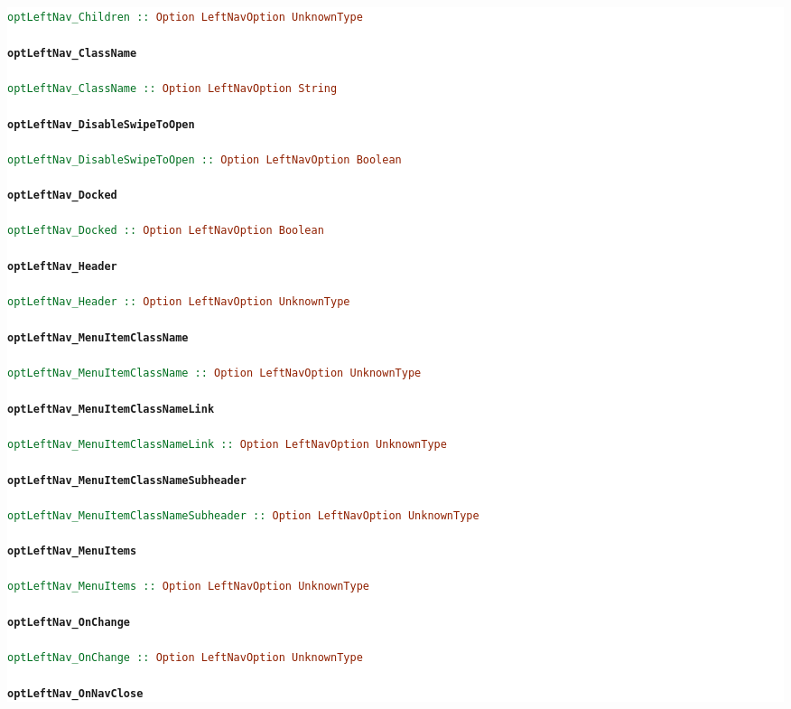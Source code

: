 ``` purescript
optLeftNav_Children :: Option LeftNavOption UnknownType
```

#### `optLeftNav_ClassName`

``` purescript
optLeftNav_ClassName :: Option LeftNavOption String
```

#### `optLeftNav_DisableSwipeToOpen`

``` purescript
optLeftNav_DisableSwipeToOpen :: Option LeftNavOption Boolean
```

#### `optLeftNav_Docked`

``` purescript
optLeftNav_Docked :: Option LeftNavOption Boolean
```

#### `optLeftNav_Header`

``` purescript
optLeftNav_Header :: Option LeftNavOption UnknownType
```

#### `optLeftNav_MenuItemClassName`

``` purescript
optLeftNav_MenuItemClassName :: Option LeftNavOption UnknownType
```

#### `optLeftNav_MenuItemClassNameLink`

``` purescript
optLeftNav_MenuItemClassNameLink :: Option LeftNavOption UnknownType
```

#### `optLeftNav_MenuItemClassNameSubheader`

``` purescript
optLeftNav_MenuItemClassNameSubheader :: Option LeftNavOption UnknownType
```

#### `optLeftNav_MenuItems`

``` purescript
optLeftNav_MenuItems :: Option LeftNavOption UnknownType
```

#### `optLeftNav_OnChange`

``` purescript
optLeftNav_OnChange :: Option LeftNavOption UnknownType
```

#### `optLeftNav_OnNavClose`

